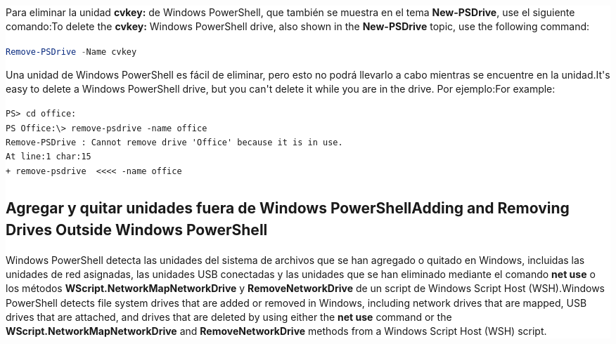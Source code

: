 <span data-ttu-id="a7c8b-144">Para eliminar la unidad **cvkey:** de Windows PowerShell, que también se muestra en el tema **New-PSDrive**, use el siguiente comando:</span><span class="sxs-lookup"><span data-stu-id="a7c8b-144">To delete the **cvkey:** Windows PowerShell drive, also shown in the **New-PSDrive** topic, use the following command:</span></span>

```powershell
Remove-PSDrive -Name cvkey
```

<span data-ttu-id="a7c8b-145">Una unidad de Windows PowerShell es fácil de eliminar, pero esto no podrá llevarlo a cabo mientras se encuentre en la unidad.</span><span class="sxs-lookup"><span data-stu-id="a7c8b-145">It's easy to delete a Windows PowerShell drive, but you can't delete it while you are in the drive.</span></span> <span data-ttu-id="a7c8b-146">Por ejemplo:</span><span class="sxs-lookup"><span data-stu-id="a7c8b-146">For example:</span></span>

```
PS> cd office:
PS Office:\> remove-psdrive -name office
Remove-PSDrive : Cannot remove drive 'Office' because it is in use.
At line:1 char:15
+ remove-psdrive  <<<< -name office
```

## <a name="adding-and-removing-drives-outside-windows-powershell"></a><span data-ttu-id="a7c8b-147">Agregar y quitar unidades fuera de Windows PowerShell</span><span class="sxs-lookup"><span data-stu-id="a7c8b-147">Adding and Removing Drives Outside Windows PowerShell</span></span>

<span data-ttu-id="a7c8b-148">Windows PowerShell detecta las unidades del sistema de archivos que se han agregado o quitado en Windows, incluidas las unidades de red asignadas, las unidades USB conectadas y las unidades que se han eliminado mediante el comando **net use** o los métodos **WScript.NetworkMapNetworkDrive** y **RemoveNetworkDrive** de un script de Windows Script Host (WSH).</span><span class="sxs-lookup"><span data-stu-id="a7c8b-148">Windows PowerShell detects file system drives that are added or removed in Windows, including network drives that are mapped, USB drives that are attached, and drives that are deleted by using either the **net use** command or the **WScript.NetworkMapNetworkDrive** and **RemoveNetworkDrive** methods from a Windows Script Host (WSH) script.</span></span>